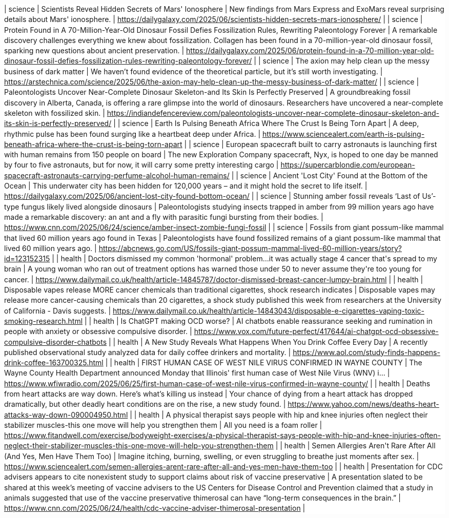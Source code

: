 | science | Scientists Reveal Hidden Secrets of Mars' Ionosphere | New findings from Mars Express and ExoMars reveal surprising details about Mars' ionosphere. | https://dailygalaxy.com/2025/06/scientists-hidden-secrets-mars-ionosphere/ |
| science | Protein Found in A 70-Million-Year-Old Dinosaur Fossil Defies Fossilization Rules, Rewriting Paleontology Forever | A remarkable discovery challenges everything we knew about fossilization. Collagen has been found in a 70-million-year-old dinosaur fossil, sparking new questions about ancient preservation. | https://dailygalaxy.com/2025/06/protein-found-in-a-70-million-year-old-dinosaur-fossil-defies-fossilization-rules-rewriting-paleontology-forever/ |
| science | The axion may help clean up the messy business of dark matter | We haven’t found evidence of the theoretical particle, but it’s still worth investigating. | https://arstechnica.com/science/2025/06/the-axion-may-help-clean-up-the-messy-business-of-dark-matter/ |
| science | Paleontologists Uncover Near-Complete Dinosaur Skeleton-and Its Skin Is Perfectly Preserved | A groundbreaking fossil discovery in Alberta, Canada, is offering a rare glimpse into the world of dinosaurs. Researchers have uncovered a near-complete skeleton with fossilized skin. | https://indiandefencereview.com/paleontologists-uncover-near-complete-dinosaur-skeleton-and-its-skin-is-perfectly-preserved/ |
| science | Earth Is Pulsing Beneath Africa Where The Crust Is Being Torn Apart | A deep, rhythmic pulse has been found surging like a heartbeat deep under Africa. | https://www.sciencealert.com/earth-is-pulsing-beneath-africa-where-the-crust-is-being-torn-apart |
| science | European spacecraft built to carry astronauts is launching first with human remains from 150 people on board | The new Exploration Company spacecraft, Nyx, is hoped to one day be manned by four to five astronauts, but for now, it will carry some pretty interesting cargo | https://supercarblondie.com/european-spacecraft-astronauts-carrying-perfume-alcohol-human-remains/ |
| science | Ancient 'Lost City' Found at the Bottom of the Ocean | This underwater city has been hidden for 120,000 years – and it might hold the secret to life itself. | https://dailygalaxy.com/2025/06/ancient-lost-city-found-bottom-ocean/ |
| science | Stunning amber fossil reveals ‘Last of Us’-type fungus likely lived alongside dinosaurs | Paleontologists studying insects trapped in amber from 99 million years ago have made a remarkable discovery: an ant and a fly with parasitic fungi bursting from their bodies. | https://www.cnn.com/2025/06/24/science/amber-insect-zombie-fungi-fossil |
| science | Fossils from giant possum-like mammal that lived 60 million years ago found in Texas | Paleontologists have found fossilized remains of a giant possum-like mammal that lived 60 million years ago. | https://abcnews.go.com/US/fossils-giant-possum-mammal-lived-60-million-years/story?id=123152315 |
| health | Doctors dismissed my common 'hormonal' problem...it was actually stage 4 cancer that's spread to my brain | A young woman who ran out of treatment options has warned those under 50 to never assume they're too young for cancer. | https://www.dailymail.co.uk/health/article-14845787/doctor-dismissed-breast-cancer-lumpy-brain.html |
| health | Disposable vapes release MORE cancer chemicals than traditional cigarettes, shock research indicates | Disposable vapes may release more cancer-causing chemicals than 20 cigarettes, a shock study published this week from researchers at the University of California - Davis suggests. | https://www.dailymail.co.uk/health/article-14843043/disposable-e-cigarettes-vaping-toxic-smoking-research.html |
| health | Is ChatGPT making OCD worse? | AI chatbots enable reassurance seeking and rumination in people with anxiety or obsessive compulsive disorder. | https://www.vox.com/future-perfect/417644/ai-chatgpt-ocd-obsessive-compulsive-disorder-chatbots |
| health | A New Study Reveals What Happens When You Drink Coffee Every Day | A recently published observational study analyzed data for daily coffee drinkers and mortality. | https://www.aol.com/study-finds-happens-drink-coffee-163700325.html |
| health | FIRST HUMAN CASE OF WEST NILE VIRUS CONFIRMED IN WAYNE COUNTY | The Wayne County Health Department announced Monday that Illinois' first human case of West Nile Virus (WNV) i... | https://www.wfiwradio.com/2025/06/25/first-human-case-of-west-nile-virus-confirmed-in-wayne-county/ |
| health | Deaths from heart attacks are way down. Here’s what’s killing us instead | Your chance of dying from a heart attack has dropped dramatically, but other deadly heart conditions are on the rise, a new study found. | https://www.yahoo.com/news/deaths-heart-attacks-way-down-090004950.html |
| health | A physical therapist says people with hip and knee injuries often neglect their stabilizer muscles-this one move will help you strengthen them | All you need is a foam roller | https://www.fitandwell.com/exercise/bodyweight-exercises/a-physical-therapist-says-people-with-hip-and-knee-injuries-often-neglect-their-stabilizer-muscles-this-one-move-will-help-you-strengthen-them |
| health | Semen Allergies Aren't Rare After All (And Yes, Men Have Them Too) | Imagine itching, burning, swelling, or even struggling to breathe just moments after sex. | https://www.sciencealert.com/semen-allergies-arent-rare-after-all-and-yes-men-have-them-too |
| health | Presentation for CDC advisers appears to cite nonexistent study to support claims about risk of vaccine preservative | A presentation slated to be shared at this week’s meeting of vaccine advisers to the US Centers for Disease Control and Prevention claimed that a study in animals suggested that use of the vaccine preservative thimerosal can have “long-term consequences in the brain.” | https://www.cnn.com/2025/06/24/health/cdc-vaccine-adviser-thimerosal-presentation |